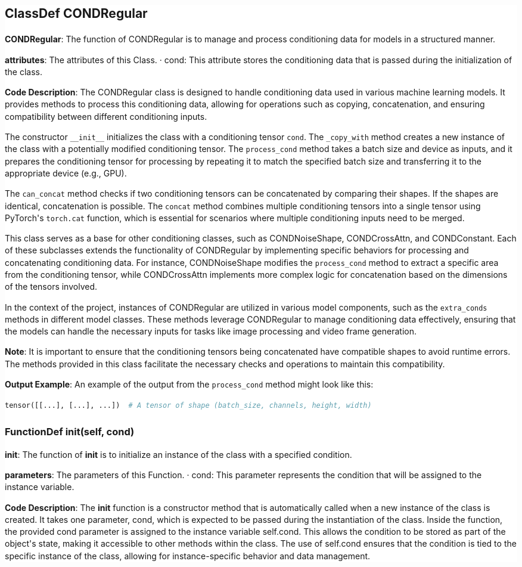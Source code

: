 ## ClassDef CONDRegular
**CONDRegular**: The function of CONDRegular is to manage and process conditioning data for models in a structured manner.

**attributes**: The attributes of this Class.
· cond: This attribute stores the conditioning data that is passed during the initialization of the class.

**Code Description**: The CONDRegular class is designed to handle conditioning data used in various machine learning models. It provides methods to process this conditioning data, allowing for operations such as copying, concatenation, and ensuring compatibility between different conditioning inputs.

The constructor `__init__` initializes the class with a conditioning tensor `cond`. The `_copy_with` method creates a new instance of the class with a potentially modified conditioning tensor. The `process_cond` method takes a batch size and device as inputs, and it prepares the conditioning tensor for processing by repeating it to match the specified batch size and transferring it to the appropriate device (e.g., GPU). 

The `can_concat` method checks if two conditioning tensors can be concatenated by comparing their shapes. If the shapes are identical, concatenation is possible. The `concat` method combines multiple conditioning tensors into a single tensor using PyTorch's `torch.cat` function, which is essential for scenarios where multiple conditioning inputs need to be merged.

This class serves as a base for other conditioning classes, such as CONDNoiseShape, CONDCrossAttn, and CONDConstant. Each of these subclasses extends the functionality of CONDRegular by implementing specific behaviors for processing and concatenating conditioning data. For instance, CONDNoiseShape modifies the `process_cond` method to extract a specific area from the conditioning tensor, while CONDCrossAttn implements more complex logic for concatenation based on the dimensions of the tensors involved.

In the context of the project, instances of CONDRegular are utilized in various model components, such as the `extra_conds` methods in different model classes. These methods leverage CONDRegular to manage conditioning data effectively, ensuring that the models can handle the necessary inputs for tasks like image processing and video frame generation.

**Note**: It is important to ensure that the conditioning tensors being concatenated have compatible shapes to avoid runtime errors. The methods provided in this class facilitate the necessary checks and operations to maintain this compatibility.

**Output Example**: An example of the output from the `process_cond` method might look like this:
```python
tensor([[...], [...], ...])  # A tensor of shape (batch_size, channels, height, width)
```
### FunctionDef __init__(self, cond)
**__init__**: The function of __init__ is to initialize an instance of the class with a specified condition.

**parameters**: The parameters of this Function.
· cond: This parameter represents the condition that will be assigned to the instance variable.

**Code Description**: The __init__ function is a constructor method that is automatically called when a new instance of the class is created. It takes one parameter, cond, which is expected to be passed during the instantiation of the class. Inside the function, the provided cond parameter is assigned to the instance variable self.cond. This allows the condition to be stored as part of the object's state, making it accessible to other methods within the class. The use of self.cond ensures that the condition is tied to the specific instance of the class, allowing for instance-specific behavior and data management.

